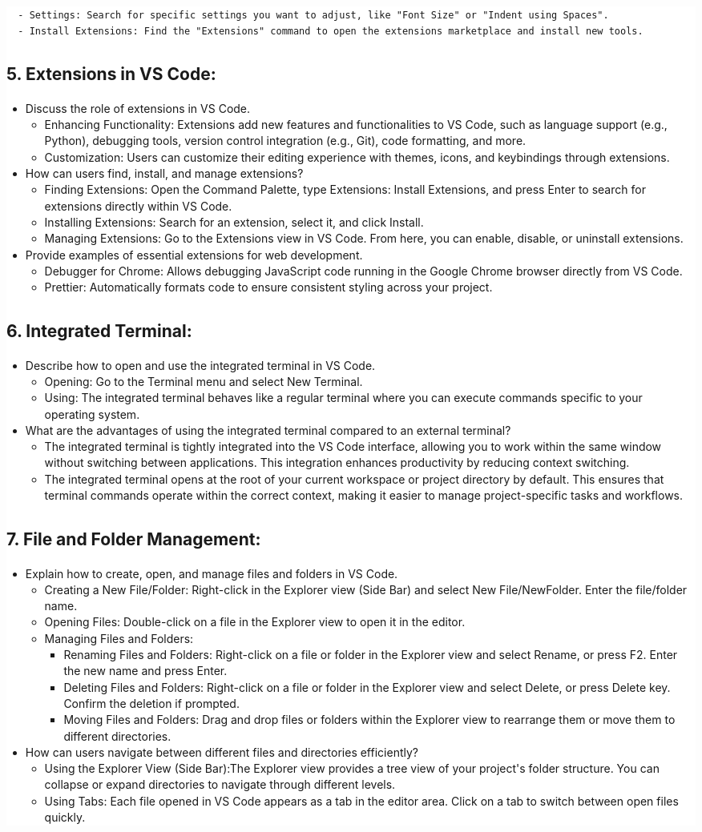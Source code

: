      - Settings: Search for specific settings you want to adjust, like "Font Size" or "Indent using Spaces".
      - Install Extensions: Find the "Extensions" command to open the extensions marketplace and install new tools.

## 5. Extensions in VS Code:
   - Discuss the role of extensions in VS Code.
      - Enhancing Functionality: Extensions add new features and functionalities to VS Code, such as language support (e.g., Python), debugging tools, version control integration (e.g., Git), code formatting, and more.
      - Customization: Users can customize their editing experience with themes, icons, and keybindings through extensions.
   - How can users find, install, and manage extensions? 
      - Finding Extensions: Open the Command Palette, type Extensions: Install Extensions, and press Enter to search for extensions directly within VS Code.
      - Installing Extensions: Search for an extension, select it, and click Install.
      - Managing Extensions: Go to the Extensions view in VS Code. From here, you can enable, disable, or uninstall extensions.
   - Provide examples of essential extensions for web development.
      - Debugger for Chrome: Allows debugging JavaScript code running in the Google Chrome browser directly from VS Code.
      - Prettier: Automatically formats code to ensure consistent styling across your project.

## 6. Integrated Terminal:
   - Describe how to open and use the integrated terminal in VS Code.
      - Opening: Go to the Terminal menu and select New Terminal.
      - Using: The integrated terminal behaves like a regular terminal where you can execute commands specific to your operating system.  
   - What are the advantages of using the integrated terminal compared to an external terminal?
      - The integrated terminal is tightly integrated into the VS Code interface, allowing you to work within the same window without switching between applications. This integration enhances productivity by reducing context switching.
      - The integrated terminal opens at the root of your current workspace or project directory by default. This ensures that terminal commands operate within the correct context, making it easier to manage project-specific tasks and workflows.


## 7. File and Folder Management:
   - Explain how to create, open, and manage files and folders in VS Code. 
      - Creating a New File/Folder: Right-click in the Explorer view (Side Bar) and select New File/NewFolder. Enter the file/folder name.
      - Opening Files: Double-click on a file in the Explorer view to open it in the editor.
      - Managing Files and Folders:
         - Renaming Files and Folders: Right-click on a file or folder in the Explorer view and select Rename, or press F2. Enter the new name and press Enter.
         - Deleting Files and Folders: Right-click on a file or folder in the Explorer view and select Delete, or press Delete key. Confirm the deletion if prompted.
         - Moving Files and Folders: Drag and drop files or folders within the Explorer view to rearrange them or move them to different directories.
   - How can users navigate between different files and directories efficiently? 
      - Using the Explorer View (Side Bar):The Explorer view provides a tree view of your project's folder structure. You can collapse or expand directories to navigate through different levels.
      - Using Tabs: Each file opened in VS Code appears as a tab in the editor area. Click on a tab to switch between open files quickly.
